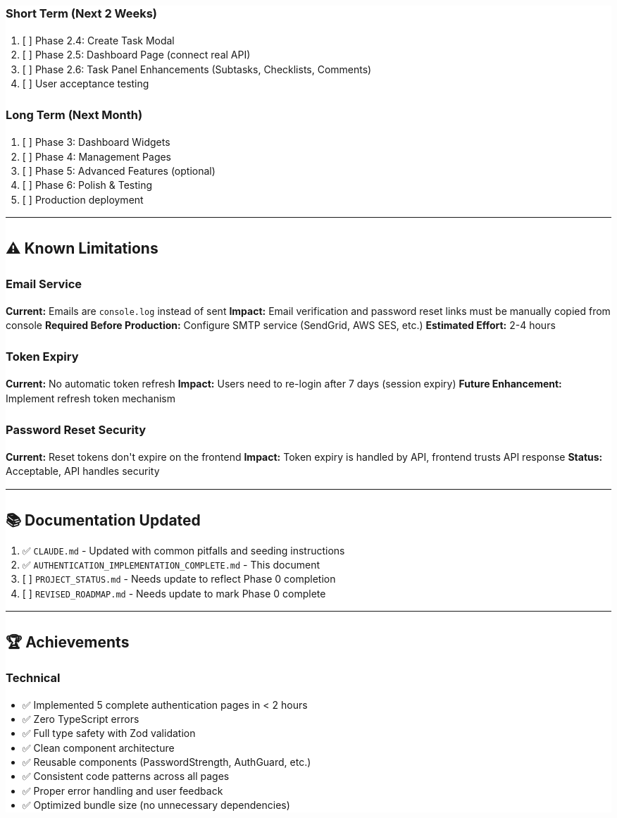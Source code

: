 ### Short Term (Next 2 Weeks)
1. [ ] Phase 2.4: Create Task Modal
2. [ ] Phase 2.5: Dashboard Page (connect real API)
3. [ ] Phase 2.6: Task Panel Enhancements (Subtasks, Checklists, Comments)
4. [ ] User acceptance testing

### Long Term (Next Month)
1. [ ] Phase 3: Dashboard Widgets
2. [ ] Phase 4: Management Pages
3. [ ] Phase 5: Advanced Features (optional)
4. [ ] Phase 6: Polish & Testing
5. [ ] Production deployment

---

## ⚠️ Known Limitations

### Email Service
**Current:** Emails are `console.log` instead of sent
**Impact:** Email verification and password reset links must be manually copied from console
**Required Before Production:** Configure SMTP service (SendGrid, AWS SES, etc.)
**Estimated Effort:** 2-4 hours

### Token Expiry
**Current:** No automatic token refresh
**Impact:** Users need to re-login after 7 days (session expiry)
**Future Enhancement:** Implement refresh token mechanism

### Password Reset Security
**Current:** Reset tokens don't expire on the frontend
**Impact:** Token expiry is handled by API, frontend trusts API response
**Status:** Acceptable, API handles security

---

## 📚 Documentation Updated

1. ✅ `CLAUDE.md` - Updated with common pitfalls and seeding instructions
2. ✅ `AUTHENTICATION_IMPLEMENTATION_COMPLETE.md` - This document
3. [ ] `PROJECT_STATUS.md` - Needs update to reflect Phase 0 completion
4. [ ] `REVISED_ROADMAP.md` - Needs update to mark Phase 0 complete

---

## 🏆 Achievements

### Technical
- ✅ Implemented 5 complete authentication pages in < 2 hours
- ✅ Zero TypeScript errors
- ✅ Full type safety with Zod validation
- ✅ Clean component architecture
- ✅ Reusable components (PasswordStrength, AuthGuard, etc.)
- ✅ Consistent code patterns across all pages
- ✅ Proper error handling and user feedback
- ✅ Optimized bundle size (no unnecessary dependencies)
